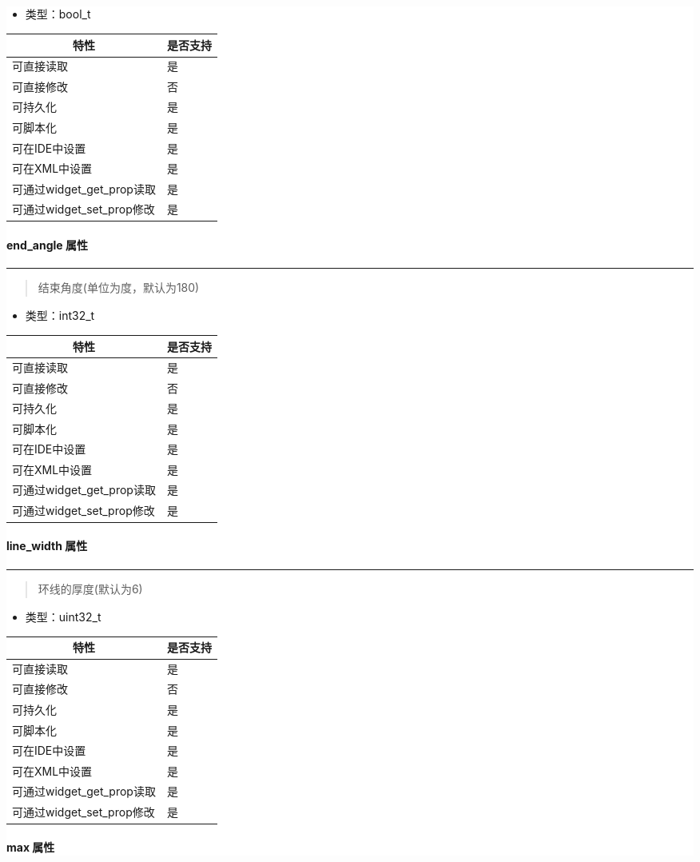 
* 类型：bool\_t

| 特性 | 是否支持 |
| -------- | ----- |
| 可直接读取 | 是 |
| 可直接修改 | 否 |
| 可持久化   | 是 |
| 可脚本化   | 是 |
| 可在IDE中设置 | 是 |
| 可在XML中设置 | 是 |
| 可通过widget\_get\_prop读取 | 是 |
| 可通过widget\_set\_prop修改 | 是 |
#### end\_angle 属性
-----------------------
> <p id="slider_circle_t_end_angle"> 结束角度(单位为度，默认为180) 


* 类型：int32\_t

| 特性 | 是否支持 |
| -------- | ----- |
| 可直接读取 | 是 |
| 可直接修改 | 否 |
| 可持久化   | 是 |
| 可脚本化   | 是 |
| 可在IDE中设置 | 是 |
| 可在XML中设置 | 是 |
| 可通过widget\_get\_prop读取 | 是 |
| 可通过widget\_set\_prop修改 | 是 |
#### line\_width 属性
-----------------------
> <p id="slider_circle_t_line_width"> 环线的厚度(默认为6)



* 类型：uint32\_t

| 特性 | 是否支持 |
| -------- | ----- |
| 可直接读取 | 是 |
| 可直接修改 | 否 |
| 可持久化   | 是 |
| 可脚本化   | 是 |
| 可在IDE中设置 | 是 |
| 可在XML中设置 | 是 |
| 可通过widget\_get\_prop读取 | 是 |
| 可通过widget\_set\_prop修改 | 是 |
#### max 属性